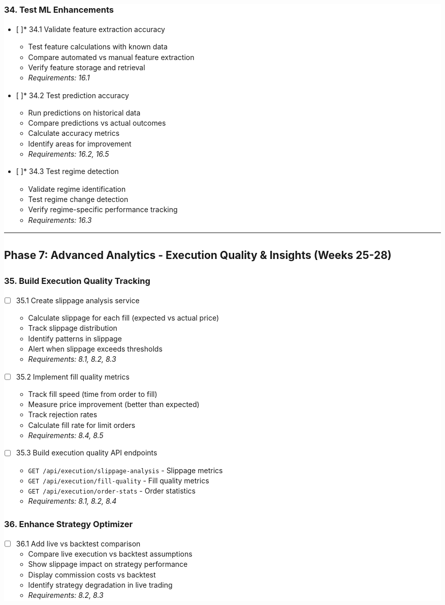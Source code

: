 ### 34. Test ML Enhancements

- [ ]* 34.1 Validate feature extraction accuracy
  - Test feature calculations with known data
  - Compare automated vs manual feature extraction
  - Verify feature storage and retrieval
  - _Requirements: 16.1_

- [ ]* 34.2 Test prediction accuracy
  - Run predictions on historical data
  - Compare predictions vs actual outcomes
  - Calculate accuracy metrics
  - Identify areas for improvement
  - _Requirements: 16.2, 16.5_

- [ ]* 34.3 Test regime detection
  - Validate regime identification
  - Test regime change detection
  - Verify regime-specific performance tracking
  - _Requirements: 16.3_



---

## Phase 7: Advanced Analytics - Execution Quality & Insights (Weeks 25-28)

### 35. Build Execution Quality Tracking

- [ ] 35.1 Create slippage analysis service
  - Calculate slippage for each fill (expected vs actual price)
  - Track slippage distribution
  - Identify patterns in slippage
  - Alert when slippage exceeds thresholds
  - _Requirements: 8.1, 8.2, 8.3_

- [ ] 35.2 Implement fill quality metrics
  - Track fill speed (time from order to fill)
  - Measure price improvement (better than expected)
  - Track rejection rates
  - Calculate fill rate for limit orders
  - _Requirements: 8.4, 8.5_

- [ ] 35.3 Build execution quality API endpoints
  - `GET /api/execution/slippage-analysis` - Slippage metrics
  - `GET /api/execution/fill-quality` - Fill quality metrics
  - `GET /api/execution/order-stats` - Order statistics
  - _Requirements: 8.1, 8.2, 8.4_

### 36. Enhance Strategy Optimizer

- [ ] 36.1 Add live vs backtest comparison
  - Compare live execution vs backtest assumptions
  - Show slippage impact on strategy performance
  - Display commission costs vs backtest
  - Identify strategy degradation in live trading
  - _Requirements: 8.2, 8.3_
